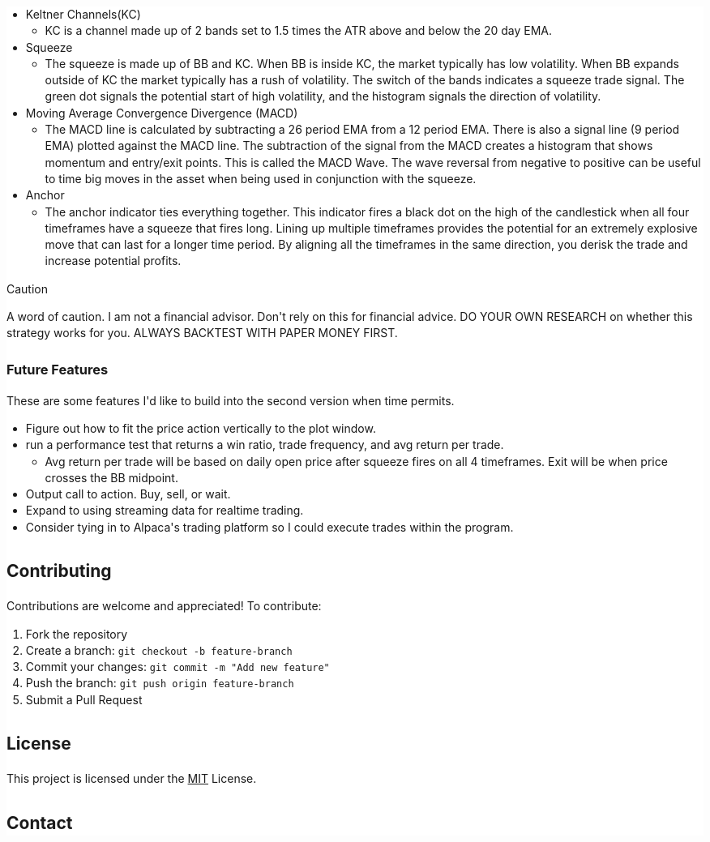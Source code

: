 - Keltner Channels(KC)
    - KC is a channel made up of 2 bands set to 1.5 times the ATR above and below the 20 day EMA.
- Squeeze
    - The squeeze is made up of BB and KC. When BB is inside KC, the market typically has low volatility. When BB expands outside of KC the market typically has a rush of volatility. The switch of the bands indicates a squeeze trade signal. The green dot signals the potential start of high volatility, and the histogram signals the direction of volatility.
- Moving Average Convergence Divergence (MACD)
    - The MACD line is calculated by subtracting a 26 period EMA from a 12 period EMA. There is also a signal line (9 period EMA) plotted against the MACD line. The subtraction of the signal from the MACD creates a histogram that shows momentum and entry/exit points. This is called the MACD Wave. The wave reversal from negative to positive can be useful to time big moves in the asset when being used in conjunction with the squeeze.
- Anchor
    - The anchor indicator ties everything together. This indicator fires a black dot on the high of the candlestick when all four timeframes have a squeeze that fires long. Lining up multiple timeframes provides the potential for an extremely explosive move that can last for a longer time period. By aligning all the timeframes in the same direction, you derisk the trade and increase potential profits. 

> [!CAUTION]
> A word of caution. I am not a financial advisor. Don't rely on this for financial advice. DO YOUR OWN RESEARCH on whether this strategy works for you. ALWAYS BACKTEST WITH PAPER MONEY FIRST.
​
### Future Features

These are some features I'd like to build into the second version when time permits.
- Figure out how to fit the price action vertically to the plot window.
- run a performance test that returns a win ratio, trade frequency, and avg return per trade.
    - Avg return per trade will be based on daily open price after squeeze fires on all 4 timeframes. Exit will be when price crosses the BB midpoint.
- Output call to action. Buy, sell, or wait.
- Expand to using streaming data for realtime trading.
- Consider tying in to Alpaca's trading platform so I could execute trades within the program.

## Contributing

Contributions are welcome and appreciated! To contribute:

1. Fork the repository
2. Create a branch: `git checkout -b feature-branch`
3. Commit your changes: `git commit -m "Add new feature"`
4. Push the branch: `git push origin feature-branch`
5. Submit a Pull Request 

## License

This project is licensed under the [MIT](https://choosealicense.com/licenses/mit/) License.

## Contact
